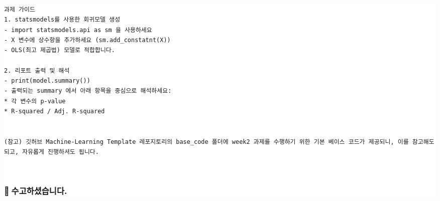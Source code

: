 
~~~
과제 가이드
1. statsmodels를 사용한 회귀모델 생성
- import statsmodels.api as sm 을 사용하세요
- X 변수에 상수항을 추가하세요 (sm.add_constatnt(X))
- OLS(최고 제곱법) 모델로 적합합니다.

2. 리포트 출력 및 해석 
- print(model.summary())
- 출력되는 summary 에서 아래 항목을 중심으로 해석하세요:
* 각 변수의 p-value
* R-squared / Adj. R-squared


(참고) 깃허브 Machine-Learning Template 레포지토리의 base_code 폴더에 week2 과제를 수행하기 위한 기본 베이스 코드가 제공되니, 이를 참고해도 되고, 자유롭게 진행하셔도 됩니다.  
~~~



<br>

### 🎉 수고하셨습니다.